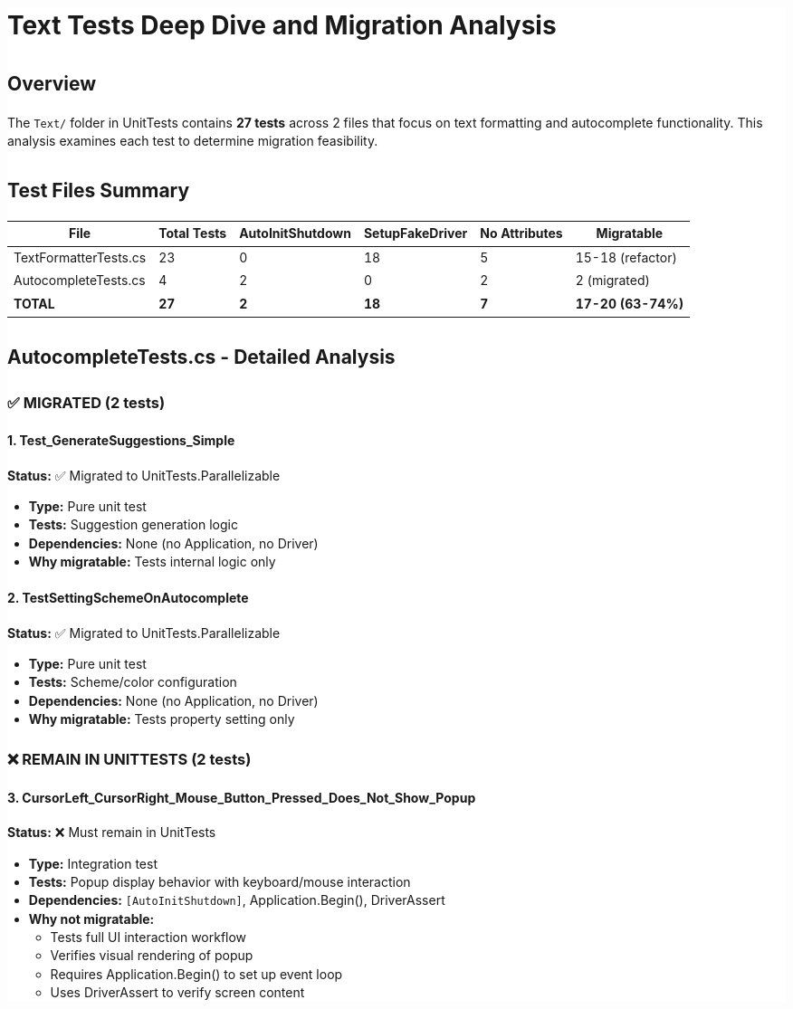# Text Tests Deep Dive and Migration Analysis

## Overview

The `Text/` folder in UnitTests contains **27 tests** across 2 files that focus on text formatting and autocomplete functionality. This analysis examines each test to determine migration feasibility.

## Test Files Summary

| File | Total Tests | AutoInitShutdown | SetupFakeDriver | No Attributes | Migratable |
|------|-------------|------------------|-----------------|---------------|------------|
| TextFormatterTests.cs | 23 | 0 | 18 | 5 | 15-18 (refactor) |
| AutocompleteTests.cs | 4 | 2 | 0 | 2 | 2 (migrated) |
| **TOTAL** | **27** | **2** | **18** | **7** | **17-20 (63-74%)** |

## AutocompleteTests.cs - Detailed Analysis

### ✅ MIGRATED (2 tests)

#### 1. Test_GenerateSuggestions_Simple
**Status:** ✅ Migrated to UnitTests.Parallelizable
- **Type:** Pure unit test
- **Tests:** Suggestion generation logic
- **Dependencies:** None (no Application, no Driver)
- **Why migratable:** Tests internal logic only

#### 2. TestSettingSchemeOnAutocomplete  
**Status:** ✅ Migrated to UnitTests.Parallelizable
- **Type:** Pure unit test
- **Tests:** Scheme/color configuration
- **Dependencies:** None (no Application, no Driver)
- **Why migratable:** Tests property setting only

### ❌ REMAIN IN UNITTESTS (2 tests)

#### 3. CursorLeft_CursorRight_Mouse_Button_Pressed_Does_Not_Show_Popup
**Status:** ❌ Must remain in UnitTests
- **Type:** Integration test
- **Tests:** Popup display behavior with keyboard/mouse interaction
- **Dependencies:** `[AutoInitShutdown]`, Application.Begin(), DriverAssert
- **Why not migratable:** 
  - Tests full UI interaction workflow
  - Verifies visual rendering of popup
  - Requires Application.Begin() to set up event loop
  - Uses DriverAssert to verify screen content
